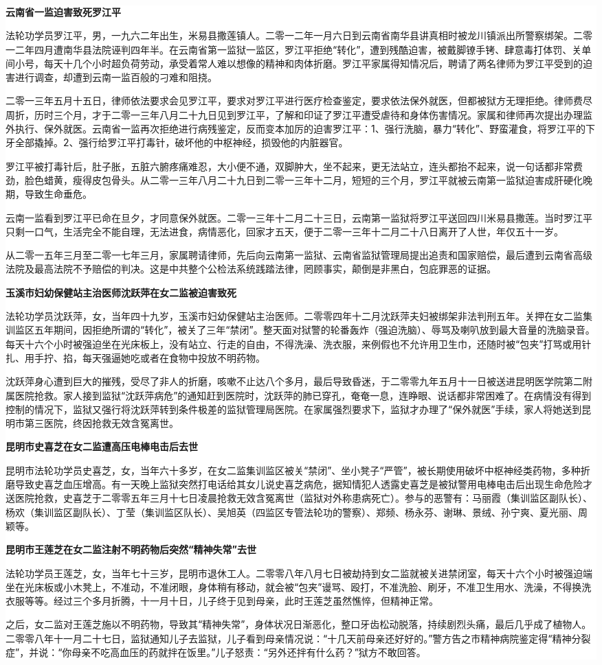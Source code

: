  <p>
  <strong>
   云南省一监迫害致死罗江平
  </strong>
 </p>
 <p>
  法轮功学员罗江平，男，一九六二年出生，米易县撒莲镇人。二零一二年一月六日到云南省南华县讲真相时被龙川镇派出所警察绑架。二零一二年四月遭南华县法院诬判四年半。在云南省第一监狱一监区，罗江平拒绝“转化”，遭到残酷迫害，被戴脚镣手铐、肆意毒打体罚、关单间小号，每天十几个小时超负荷劳动，承受着常人难以想像的精神和肉体折磨。罗江平家属得知情况后，聘请了两名律师为罗江平受到的迫害进行调查，却遭到云南一监百般的刁难和阻挠。
 </p>
 <p>
  二零一三年五月十五日，律师依法要求会见罗江平，要求对罗江平进行医疗检查鉴定，要求依法保外就医，但都被狱方无理拒绝。律师费尽周折，历时三个月，才于二零一三年八月二十九日见到罗江平，了解和印证了罗江平遭受虐待和身体伤害情况。家属和律师再次提出办理监外执行、保外就医。云南省一监再次拒绝进行病残鉴定，反而变本加厉的迫害罗江平：1、强行洗脑，暴力“转化”、野蛮灌食，将罗江平的下牙全部撬掉。2、强行给罗江平打毒针，破坏他的中枢神经，损毁他的内脏器官。
 </p>
 <p>
  罗江平被打毒针后，肚子胀，五脏六腑疼痛难忍，大小便不通，双脚肿大，坐不起来，更无法站立，连头都抬不起来，说一句话都非常费劲，脸色蜡黄，瘦得皮包骨头。从二零一三年八月二十九日到二零一三年十二月，短短的三个月，罗江平就被云南第一监狱迫害成肝硬化晚期，导致生命垂危。
 </p>
 <p>
  云南一监看到罗江平已命在旦夕，才同意保外就医。二零一三年十二月二十三日，云南第一监狱将罗江平送回四川米易县撒莲。当时罗江平只剩一口气，生活完全不能自理，无法进食，病情恶化，回家才五天，便于二零一三年十二月二十八日离开了人世，年仅五十一岁。
 </p>
 <p>
  从二零一五年三月至二零一七年三月，家属聘请律师，先后向云南第一监狱、云南省监狱管理局提出追责和国家赔偿，最后遭到云南省高级法院及最高法院不予赔偿的判决。这是中共整个公检法系统践踏法律，罔顾事实，颠倒是非黑白，包庇罪恶的证据。
 </p>
 <p>
  <strong>
   玉溪市妇幼保健站主治医师沈跃萍在女二监被迫害致死
  </strong>
 </p>
 <p>
  法轮功学员沈跃萍，女，当年四十九岁，玉溪市妇幼保健站主治医师。二零零四年十二月沈跃萍夫妇被绑架非法判刑五年。关押在女二监集训监区五年期间，因拒绝所谓的“转化”，被关了三年“禁闭”。整天面对狱警的轮番轰炸（强迫洗脑）、辱骂及喇叭放到最大音量的洗脑录音。每天十六个小时被强迫坐在光床板上，没有站立、行走的自由，不得洗澡、洗衣服，来例假也不允许用卫生巾，还随时被“包夹”打骂或用针扎、用手拧、掐，每天强逼她吃或者在食物中投放不明药物。
 </p>
 <p>
  沈跃萍身心遭到巨大的摧残，受尽了非人的折磨，咳嗽不止达八个多月，最后导致昏迷，于二零零九年五月十一日被送进昆明医学院第二附属医院抢救。家人接到监狱“沈跃萍病危”的通知赶到医院时，沈跃萍的肺已穿孔，奄奄一息，连睁眼、说话都非常困难了。在病情没有得到控制的情况下，监狱又强行将沈跃萍转到条件极差的监狱管理局医院。在家属强烈要求下，监狱才办理了“保外就医”手续，家人将她送到昆明市第三医院，终因抢救无效含冤离世。
 </p>
 <p>
  <strong>
   昆明市史喜芝在女二监遭高压电棒电击后去世
  </strong>
 </p>
 <p>
  昆明市法轮功学员史喜芝，女，当年六十多岁，在女二监集训监区被关“禁闭”、坐小凳子“严管”，被长期使用破坏中枢神经类药物，多种折磨导致史喜芝血压增高。有一天晚上监狱突然打电话给其女儿说史喜芝病危，据知情犯人透露史喜芝是被狱警用电棒电击后出现生命危险才送医院抢救，史喜芝于二零零五年三月十七日凌晨抢救无效含冤离世（监狱对外称患病死亡）。参与的恶警有：马丽霞（集训监区副队长）、杨欢（集训监区副队长）、丁莹（集训监区队长）、吴旭英（四监区专管法轮功的警察）、郑频、杨永芬、谢琳、景绒、孙宁爽、夏光丽、周颖等。
 </p>
 <p>
  <strong>
   昆明市王莲芝在女二监注射不明药物后突然“精神失常”去世
  </strong>
 </p>
 <p>
  法轮功学员王莲芝，女，当年七十三岁，昆明市退休工人。二零零八年八月七日被劫持到女二监就被关进禁闭室，每天十六个小时被强迫端坐在光床板或小木凳上，不准动，不准闭眼，身体稍有移动，就会被“包夹”谩骂、殴打，不准洗脸、刷牙，不准卫生用水、洗澡，不得换洗衣服等等。经过三个多月折腾，十一月十日，儿子终于见到母亲，此时王莲芝虽然憔悴，但精神正常。
 </p>
 <p>
  之后，女二监对王莲芝施以不明药物，导致其“精神失常”，身体状况日渐恶化，整口牙齿松动脱落，持续剧烈头痛，最后几乎成了植物人。二零零八年十一月二十七日，监狱通知儿子去监狱，儿子看到母亲情况说：“十几天前母亲还好好的。”警方告之市精神病院鉴定得“精神分裂症”，并说：“你母亲不吃高血压的药就拌在饭里。”儿子怒责：“另外还拌有什么药？”狱方不敢回答。